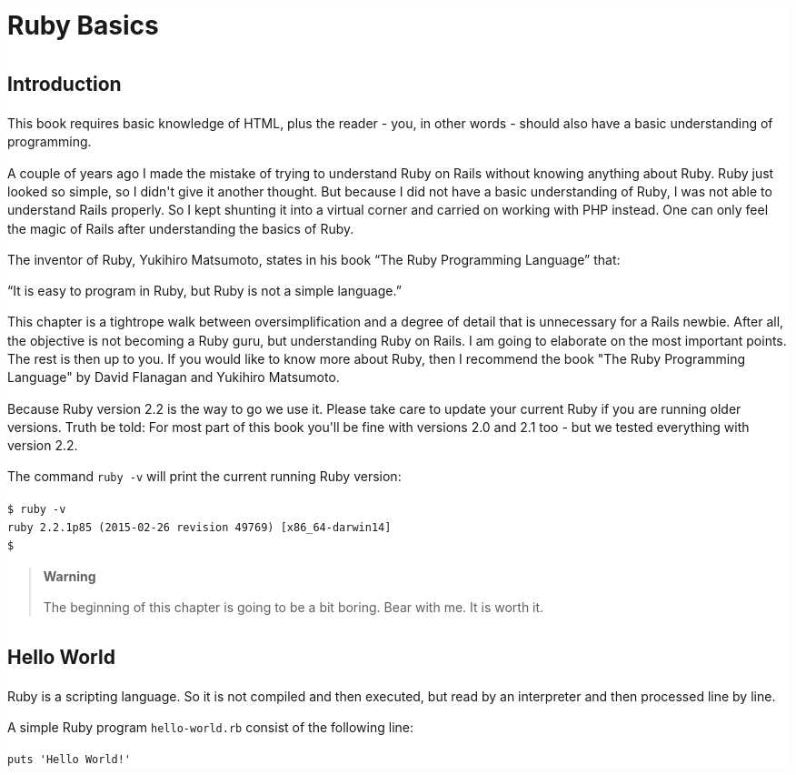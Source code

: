 Ruby Basics
===========

Introduction
------------

This book requires basic knowledge of HTML, plus the reader - you, in
other words - should also have a basic understanding of programming.

A couple of years ago I made the mistake of trying to understand Ruby on
Rails without knowing anything about Ruby. Ruby just looked so simple,
so I didn't give it another thought. But because I did not have a basic
understanding of Ruby, I was not able to understand Rails properly. So I
kept shunting it into a virtual corner and carried on working with PHP
instead. One can only feel the magic of Rails after understanding the
basics of Ruby.

The inventor of Ruby, Yukihiro Matsumoto, states in his book “The Ruby
Programming Language” that:

“It is easy to program in Ruby, but Ruby is not a simple language.”

This chapter is a tightrope walk between oversimplification and a degree
of detail that is unnecessary for a Rails newbie. After all, the
objective is not becoming a Ruby guru, but understanding Ruby on Rails.
I am going to elaborate on the most important points. The rest is then
up to you. If you would like to know more about Ruby, then I recommend
the book "The Ruby Programming Language" by David Flanagan and Yukihiro
Matsumoto.

Because Ruby version 2.2 is the way to go we use it. Please take care to
update your current Ruby if you are running older versions. Truth be
told: For most part of this book you'll be fine with versions 2.0 and
2.1 too - but we tested everything with version 2.2.

The command `ruby -v` will print the current running Ruby version:

``` {.bash}
$ ruby -v
ruby 2.2.1p85 (2015-02-26 revision 49769) [x86_64-darwin14]
$
```

> **Warning**
>
> The beginning of this chapter is going to be a bit boring. Bear with
> me. It is worth it.

Hello World
-----------

Ruby is a scripting language. So it is not compiled and then executed,
but read by an interpreter and then processed line by line.

A simple Ruby program `hello-world.rb` consist of the following line:

``` {.ruby}
puts 'Hello World!'
```
